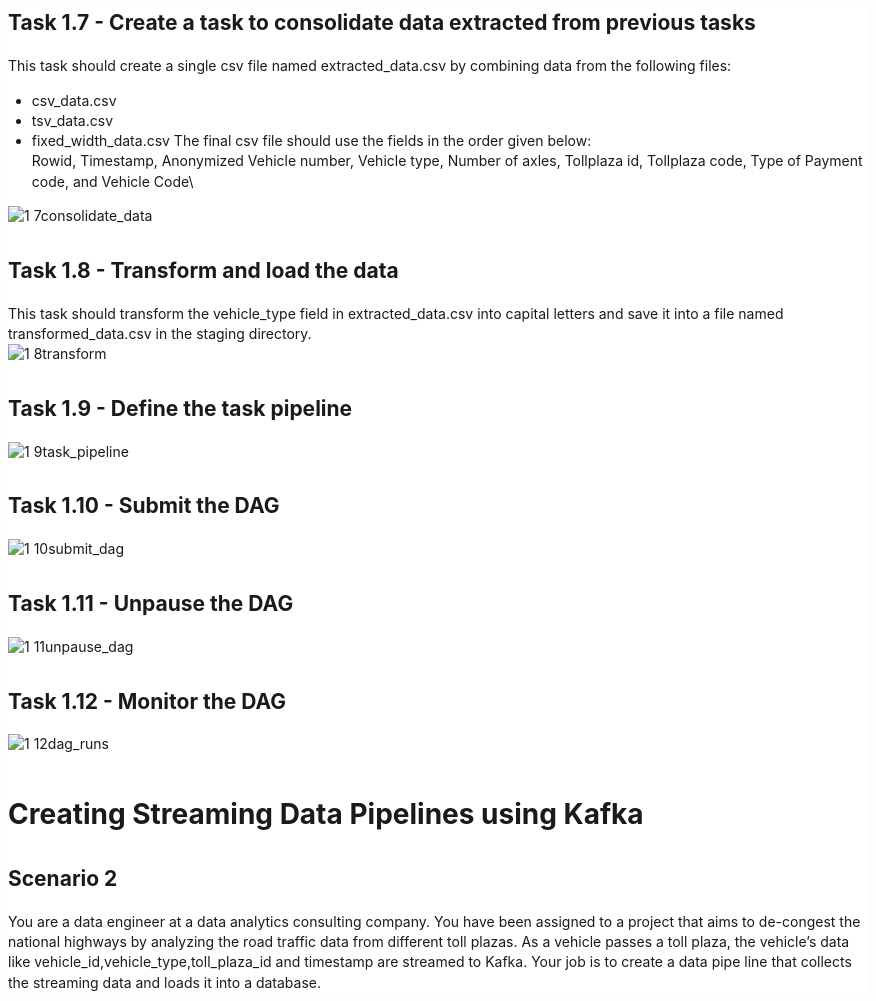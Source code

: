 

## Task 1.7 - Create a task to consolidate data extracted from previous tasks
This task should create a single csv file named extracted_data.csv by combining data from the following files:
- csv_data.csv
- tsv_data.csv
- fixed_width_data.csv
The final csv file should use the fields in the order given below:\
Rowid, Timestamp, Anonymized Vehicle number, Vehicle type, Number of axles, Tollplaza id, Tollplaza code, Type of Payment code, and Vehicle Code\
<img width="467" alt="1 7consolidate_data" src="https://github.com/Hawino/IBM-Data-Engineer/assets/160495569/3010e6fc-5388-4ed0-bb7c-1bed7708909f">


## Task 1.8 - Transform and load the data
This task should transform the vehicle_type field in extracted_data.csv into capital letters and save it into a file named transformed_data.csv in the staging directory.\
<img width="469" alt="1 8transform" src="https://github.com/Hawino/IBM-Data-Engineer/assets/160495569/ccc81bd7-f9c3-4161-adb4-2498bccbeccd">



## Task 1.9 - Define the task pipeline
<img width="464" alt="1 9task_pipeline" src="https://github.com/Hawino/IBM-Data-Engineer/assets/160495569/4877f528-be1f-4ad3-bf0b-9561c2eea7a1">

## Task 1.10 - Submit the DAG
<img width="568" alt="1 10submit_dag" src="https://github.com/Hawino/IBM-Data-Engineer/assets/160495569/2d11e30b-c363-46c7-8578-bc633a5ac45a">


## Task 1.11 - Unpause the DAG
<img width="570" alt="1 11unpause_dag" src="https://github.com/Hawino/IBM-Data-Engineer/assets/160495569/5528acb1-eb0d-4012-8b87-8eab61a69817">


## Task 1.12 - Monitor the DAG
<img width="944" alt="1 12dag_runs" src="https://github.com/Hawino/IBM-Data-Engineer/assets/160495569/cb875a0c-aceb-4c5a-845d-8801211d8ddc">

# Creating Streaming Data Pipelines using Kafka

## Scenario 2
You are a data engineer at a data analytics consulting company. You have been assigned to a project that aims to de-congest the national highways by analyzing the road traffic data from different toll plazas. As a vehicle passes a toll plaza, the vehicle’s data like vehicle_id,vehicle_type,toll_plaza_id and timestamp are streamed to Kafka. Your job is to create a data pipe line that collects the streaming data and loads it into a database.
